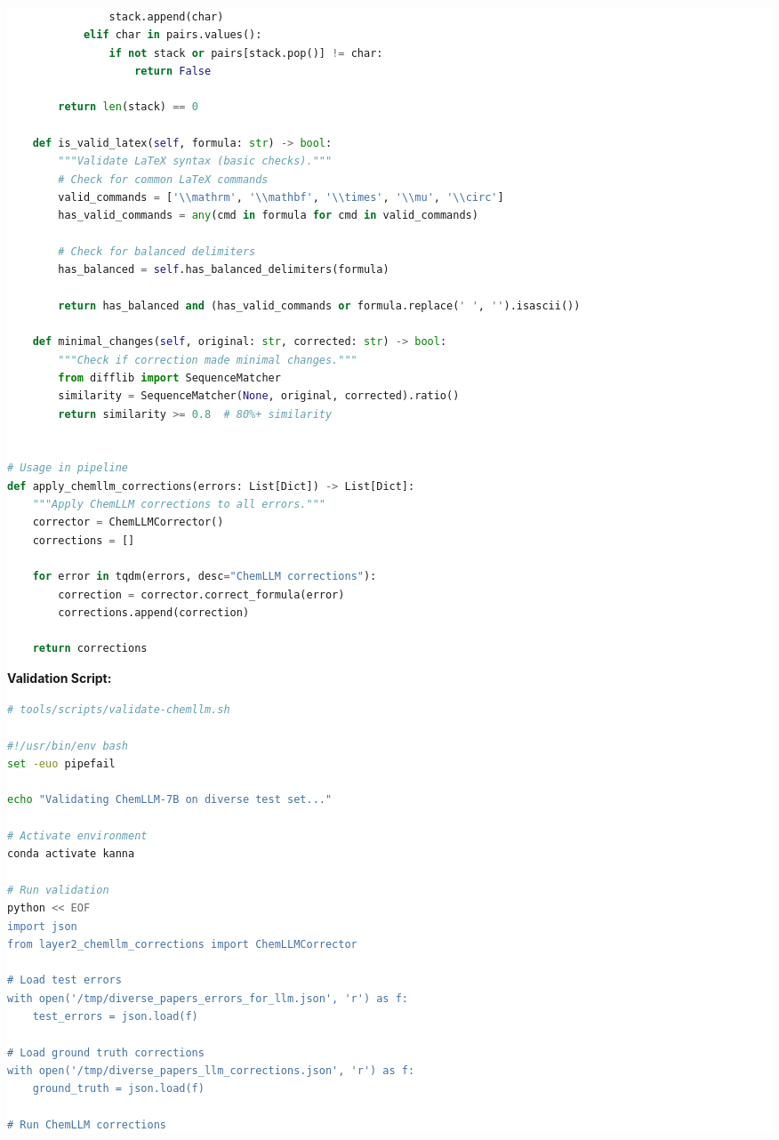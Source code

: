 ```python
                stack.append(char)
            elif char in pairs.values():
                if not stack or pairs[stack.pop()] != char:
                    return False

        return len(stack) == 0

    def is_valid_latex(self, formula: str) -> bool:
        """Validate LaTeX syntax (basic checks)."""
        # Check for common LaTeX commands
        valid_commands = ['\\mathrm', '\\mathbf', '\\times', '\\mu', '\\circ']
        has_valid_commands = any(cmd in formula for cmd in valid_commands)

        # Check for balanced delimiters
        has_balanced = self.has_balanced_delimiters(formula)

        return has_balanced and (has_valid_commands or formula.replace(' ', '').isascii())

    def minimal_changes(self, original: str, corrected: str) -> bool:
        """Check if correction made minimal changes."""
        from difflib import SequenceMatcher
        similarity = SequenceMatcher(None, original, corrected).ratio()
        return similarity >= 0.8  # 80%+ similarity


# Usage in pipeline
def apply_chemllm_corrections(errors: List[Dict]) -> List[Dict]:
    """Apply ChemLLM corrections to all errors."""
    corrector = ChemLLMCorrector()
    corrections = []

    for error in tqdm(errors, desc="ChemLLM corrections"):
        correction = corrector.correct_formula(error)
        corrections.append(correction)

    return corrections
```

**Validation Script:**
```bash
# tools/scripts/validate-chemllm.sh

#!/usr/bin/env bash
set -euo pipefail

echo "Validating ChemLLM-7B on diverse test set..."

# Activate environment
conda activate kanna

# Run validation
python << EOF
import json
from layer2_chemllm_corrections import ChemLLMCorrector

# Load test errors
with open('/tmp/diverse_papers_errors_for_llm.json', 'r') as f:
    test_errors = json.load(f)

# Load ground truth corrections
with open('/tmp/diverse_papers_llm_corrections.json', 'r') as f:
    ground_truth = json.load(f)

# Run ChemLLM corrections
```